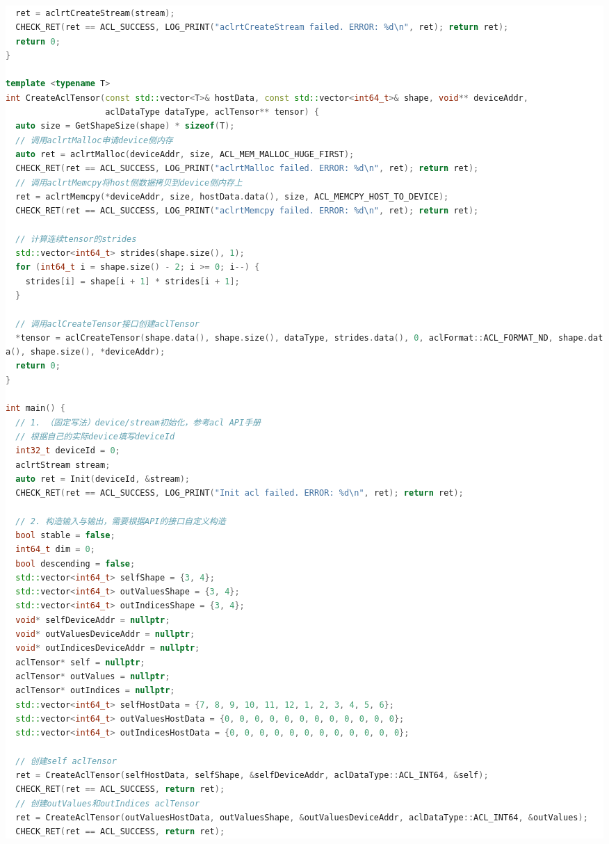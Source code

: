 ```Cpp
  ret = aclrtCreateStream(stream);
  CHECK_RET(ret == ACL_SUCCESS, LOG_PRINT("aclrtCreateStream failed. ERROR: %d\n", ret); return ret);
  return 0;
}

template <typename T>
int CreateAclTensor(const std::vector<T>& hostData, const std::vector<int64_t>& shape, void** deviceAddr,
                    aclDataType dataType, aclTensor** tensor) {
  auto size = GetShapeSize(shape) * sizeof(T);
  // 调用aclrtMalloc申请device侧内存
  auto ret = aclrtMalloc(deviceAddr, size, ACL_MEM_MALLOC_HUGE_FIRST);
  CHECK_RET(ret == ACL_SUCCESS, LOG_PRINT("aclrtMalloc failed. ERROR: %d\n", ret); return ret);
  // 调用aclrtMemcpy将host侧数据拷贝到device侧内存上
  ret = aclrtMemcpy(*deviceAddr, size, hostData.data(), size, ACL_MEMCPY_HOST_TO_DEVICE);
  CHECK_RET(ret == ACL_SUCCESS, LOG_PRINT("aclrtMemcpy failed. ERROR: %d\n", ret); return ret);

  // 计算连续tensor的strides
  std::vector<int64_t> strides(shape.size(), 1);
  for (int64_t i = shape.size() - 2; i >= 0; i--) {
    strides[i] = shape[i + 1] * strides[i + 1];
  }

  // 调用aclCreateTensor接口创建aclTensor
  *tensor = aclCreateTensor(shape.data(), shape.size(), dataType, strides.data(), 0, aclFormat::ACL_FORMAT_ND, shape.data(), shape.size(), *deviceAddr);
  return 0;
}

int main() {
  // 1. （固定写法）device/stream初始化，参考acl API手册
  // 根据自己的实际device填写deviceId
  int32_t deviceId = 0;
  aclrtStream stream;
  auto ret = Init(deviceId, &stream);
  CHECK_RET(ret == ACL_SUCCESS, LOG_PRINT("Init acl failed. ERROR: %d\n", ret); return ret);

  // 2. 构造输入与输出，需要根据API的接口自定义构造
  bool stable = false;
  int64_t dim = 0;
  bool descending = false;
  std::vector<int64_t> selfShape = {3, 4};
  std::vector<int64_t> outValuesShape = {3, 4};
  std::vector<int64_t> outIndicesShape = {3, 4};
  void* selfDeviceAddr = nullptr;
  void* outValuesDeviceAddr = nullptr;
  void* outIndicesDeviceAddr = nullptr;
  aclTensor* self = nullptr;
  aclTensor* outValues = nullptr;
  aclTensor* outIndices = nullptr;
  std::vector<int64_t> selfHostData = {7, 8, 9, 10, 11, 12, 1, 2, 3, 4, 5, 6};
  std::vector<int64_t> outValuesHostData = {0, 0, 0, 0, 0, 0, 0, 0, 0, 0, 0, 0};
  std::vector<int64_t> outIndicesHostData = {0, 0, 0, 0, 0, 0, 0, 0, 0, 0, 0, 0};

  // 创建self aclTensor
  ret = CreateAclTensor(selfHostData, selfShape, &selfDeviceAddr, aclDataType::ACL_INT64, &self);
  CHECK_RET(ret == ACL_SUCCESS, return ret);
  // 创建outValues和outIndices aclTensor
  ret = CreateAclTensor(outValuesHostData, outValuesShape, &outValuesDeviceAddr, aclDataType::ACL_INT64, &outValues);
  CHECK_RET(ret == ACL_SUCCESS, return ret);
```